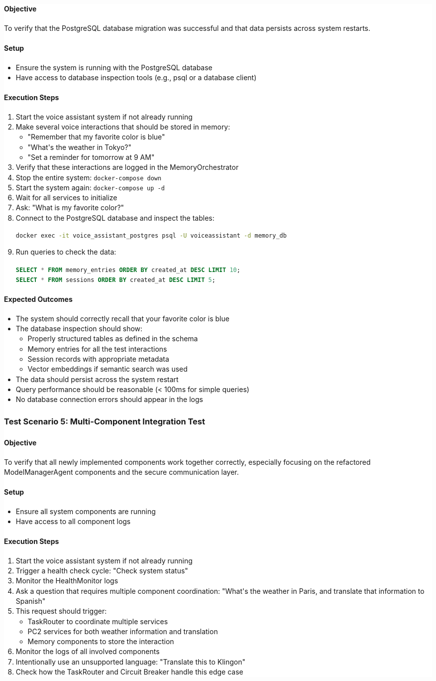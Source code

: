 #### Objective
To verify that the PostgreSQL database migration was successful and that data persists across system restarts.

#### Setup
- Ensure the system is running with the PostgreSQL database
- Have access to database inspection tools (e.g., psql or a database client)

#### Execution Steps
1. Start the voice assistant system if not already running
2. Make several voice interactions that should be stored in memory:
   - "Remember that my favorite color is blue"
   - "What's the weather in Tokyo?"
   - "Set a reminder for tomorrow at 9 AM"
3. Verify that these interactions are logged in the MemoryOrchestrator
4. Stop the entire system: `docker-compose down`
5. Start the system again: `docker-compose up -d`
6. Wait for all services to initialize
7. Ask: "What is my favorite color?"
8. Connect to the PostgreSQL database and inspect the tables:
   ```bash
   docker exec -it voice_assistant_postgres psql -U voiceassistant -d memory_db
   ```
9. Run queries to check the data:
   ```sql
   SELECT * FROM memory_entries ORDER BY created_at DESC LIMIT 10;
   SELECT * FROM sessions ORDER BY created_at DESC LIMIT 5;
   ```

#### Expected Outcomes
- The system should correctly recall that your favorite color is blue
- The database inspection should show:
  - Properly structured tables as defined in the schema
  - Memory entries for all the test interactions
  - Session records with appropriate metadata
  - Vector embeddings if semantic search was used
- The data should persist across the system restart
- Query performance should be reasonable (< 100ms for simple queries)
- No database connection errors should appear in the logs

### Test Scenario 5: Multi-Component Integration Test

#### Objective
To verify that all newly implemented components work together correctly, especially focusing on the refactored ModelManagerAgent components and the secure communication layer.

#### Setup
- Ensure all system components are running
- Have access to all component logs

#### Execution Steps
1. Start the voice assistant system if not already running
2. Trigger a health check cycle: "Check system status"
3. Monitor the HealthMonitor logs
4. Ask a question that requires multiple component coordination: "What's the weather in Paris, and translate that information to Spanish"
5. This request should trigger:
   - TaskRouter to coordinate multiple services
   - PC2 services for both weather information and translation
   - Memory components to store the interaction
6. Monitor the logs of all involved components
7. Intentionally use an unsupported language: "Translate this to Klingon"
8. Check how the TaskRouter and Circuit Breaker handle this edge case
